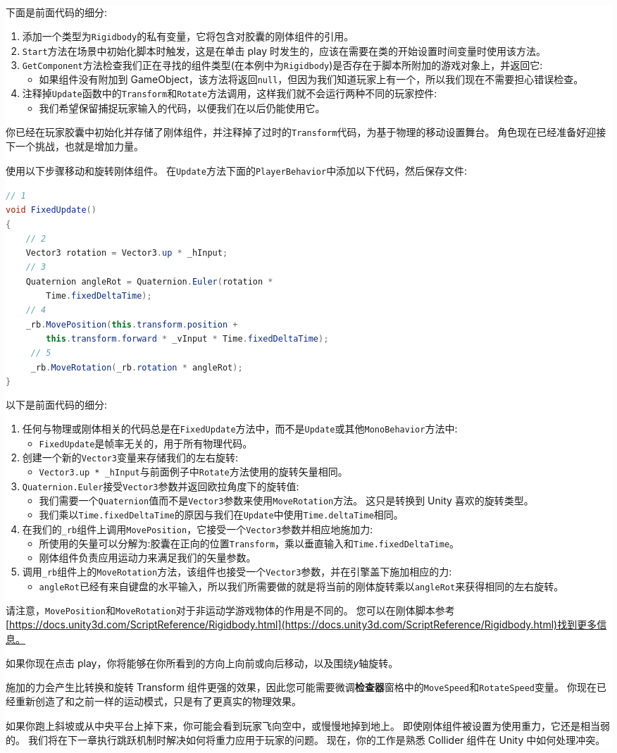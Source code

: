 下面是前面代码的细分:

1.  添加一个类型为`Rigidbody`的私有变量，它将包含对胶囊的刚体组件的引用。
2.  `Start`方法在场景中初始化脚本时触发，这是在单击 play 时发生的，应该在需要在类的开始设置时间变量时使用该方法。
3.  `GetComponent`方法检查我们正在寻找的组件类型(在本例中为`Rigidbody`)是否存在于脚本所附加的游戏对象上，并返回它:
    *   如果组件没有附加到 GameObject，该方法将返回`null`，但因为我们知道玩家上有一个，所以我们现在不需要担心错误检查。
4.  注释掉`Update`函数中的`Transform`和`Rotate`方法调用，这样我们就不会运行两种不同的玩家控件:
    *   我们希望保留捕捉玩家输入的代码，以便我们在以后仍能使用它。

你已经在玩家胶囊中初始化并存储了刚体组件，并注释掉了过时的`Transform`代码，为基于物理的移动设置舞台。 角色现在已经准备好迎接下一个挑战，也就是增加力量。

使用以下步骤移动和旋转刚体组件。 在`Update`方法下面的`PlayerBehavior`中添加以下代码，然后保存文件:

```cs
// 1
void FixedUpdate()
{
    // 2
    Vector3 rotation = Vector3.up * _hInput;
    // 3
    Quaternion angleRot = Quaternion.Euler(rotation *
        Time.fixedDeltaTime);
    // 4
    _rb.MovePosition(this.transform.position +
        this.transform.forward * _vInput * Time.fixedDeltaTime);
     // 5
     _rb.MoveRotation(_rb.rotation * angleRot);
} 
```

以下是前面代码的细分:

1.  任何与物理或刚体相关的代码总是在`FixedUpdate`方法中，而不是`Update`或其他`MonoBehavior`方法中:
    *   `FixedUpdate`是帧率无关的，用于所有物理代码。
2.  创建一个新的`Vector3`变量来存储我们的左右旋转:
    *   `Vector3.up * _hInput`与前面例子中`Rotate`方法使用的旋转矢量相同。
3.  `Quaternion.Euler`接受`Vector3`参数并返回欧拉角度下的旋转值:
    *   我们需要一个`Quaternion`值而不是`Vector3`参数来使用`MoveRotation`方法。 这只是转换到 Unity 喜欢的旋转类型。
    *   我们乘以`Time.fixedDeltaTime`的原因与我们在`Update`中使用`Time.deltaTime`相同。
4.  在我们的`_rb`组件上调用`MovePosition`，它接受一个`Vector3`参数并相应地施加力:
    *   所使用的矢量可以分解为:胶囊在正向的位置`Transform`，乘以垂直输入和`Time.fixedDeltaTime`。
    *   刚体组件负责应用运动力来满足我们的矢量参数。
5.  调用`_rb`组件上的`MoveRotation`方法，该组件也接受一个`Vector3`参数，并在引擎盖下施加相应的力:
    *   `angleRot`已经有来自键盘的水平输入，所以我们所需要做的就是将当前的刚体旋转乘以`angleRot`来获得相同的左右旋转。

请注意，`MovePosition`和`MoveRotation`对于非运动学游戏物体的作用是不同的。 您可以在刚体脚本参考[https://docs.unity3d.com/ScriptReference/Rigidbody.html](https://docs.unity3d.com/ScriptReference/Rigidbody.html)找到更多信息。

如果你现在点击 play，你将能够在你所看到的方向上向前或向后移动，以及围绕*y*轴旋转。

施加的力会产生比转换和旋转 Transform 组件更强的效果，因此您可能需要微调**检查器**窗格中的`MoveSpeed`和`RotateSpeed`变量。 你现在已经重新创造了和之前一样的运动模式，只是有了更真实的物理效果。

如果你跑上斜坡或从中央平台上掉下来，你可能会看到玩家飞向空中，或慢慢地掉到地上。 即使刚体组件被设置为使用重力，它还是相当弱的。 我们将在下一章执行跳跃机制时解决如何将重力应用于玩家的问题。 现在，你的工作是熟悉 Collider 组件在 Unity 中如何处理冲突。
